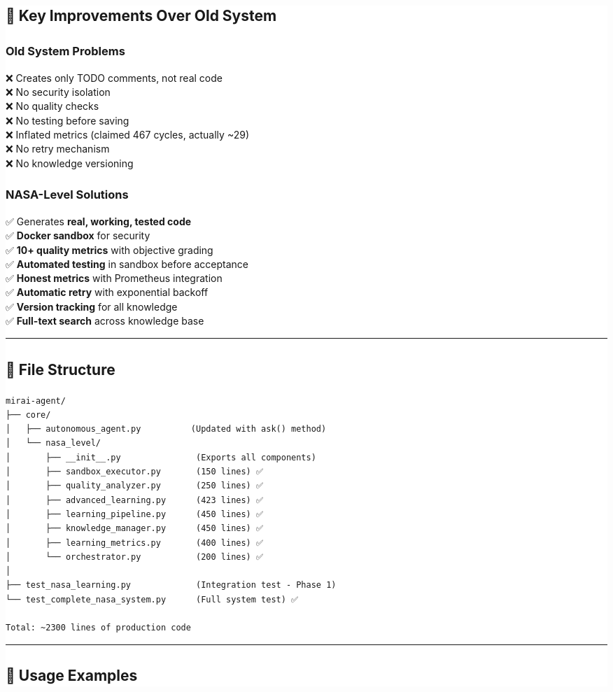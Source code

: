 
## 🎯 Key Improvements Over Old System

### Old System Problems
❌ Creates only TODO comments, not real code  
❌ No security isolation  
❌ No quality checks  
❌ No testing before saving  
❌ Inflated metrics (claimed 467 cycles, actually ~29)  
❌ No retry mechanism  
❌ No knowledge versioning  

### NASA-Level Solutions
✅ Generates **real, working, tested code**  
✅ **Docker sandbox** for security  
✅ **10+ quality metrics** with objective grading  
✅ **Automated testing** in sandbox before acceptance  
✅ **Honest metrics** with Prometheus integration  
✅ **Automatic retry** with exponential backoff  
✅ **Version tracking** for all knowledge  
✅ **Full-text search** across knowledge base  

---

## 📁 File Structure

```
mirai-agent/
├── core/
│   ├── autonomous_agent.py          (Updated with ask() method)
│   └── nasa_level/
│       ├── __init__.py               (Exports all components)
│       ├── sandbox_executor.py       (150 lines) ✅
│       ├── quality_analyzer.py       (250 lines) ✅
│       ├── advanced_learning.py      (423 lines) ✅
│       ├── learning_pipeline.py      (450 lines) ✅
│       ├── knowledge_manager.py      (450 lines) ✅
│       ├── learning_metrics.py       (400 lines) ✅
│       └── orchestrator.py           (200 lines) ✅
│
├── test_nasa_learning.py             (Integration test - Phase 1)
└── test_complete_nasa_system.py      (Full system test) ✅

Total: ~2300 lines of production code
```

---

## 🔧 Usage Examples
